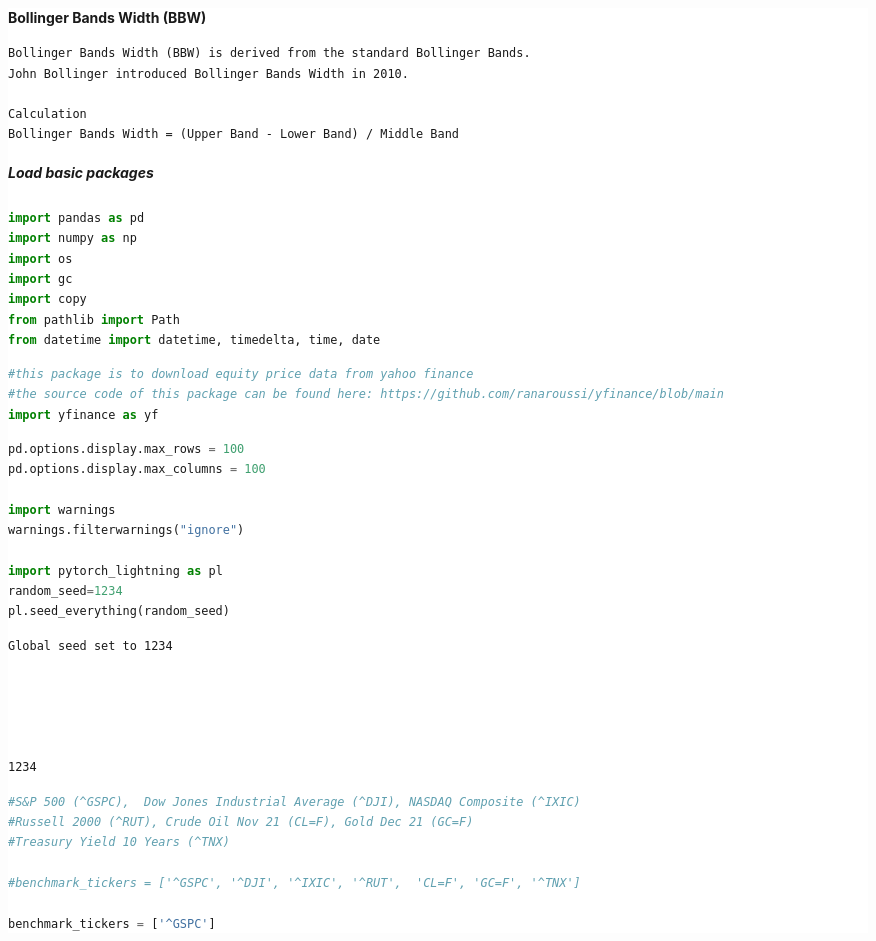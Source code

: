 **Bollinger Bands Width (BBW)**    

    Bollinger Bands Width (BBW) is derived from the standard Bollinger Bands.
    John Bollinger introduced Bollinger Bands Width in 2010.

    Calculation
    Bollinger Bands Width = (Upper Band - Lower Band) / Middle Band

##### Load basic packages 


```python
import pandas as pd
import numpy as np
import os
import gc
import copy
from pathlib import Path
from datetime import datetime, timedelta, time, date
```


```python
#this package is to download equity price data from yahoo finance
#the source code of this package can be found here: https://github.com/ranaroussi/yfinance/blob/main
import yfinance as yf
```


```python
pd.options.display.max_rows = 100
pd.options.display.max_columns = 100

import warnings
warnings.filterwarnings("ignore")

import pytorch_lightning as pl
random_seed=1234
pl.seed_everything(random_seed)
```

    Global seed set to 1234
    




    1234




```python
#S&P 500 (^GSPC),  Dow Jones Industrial Average (^DJI), NASDAQ Composite (^IXIC)
#Russell 2000 (^RUT), Crude Oil Nov 21 (CL=F), Gold Dec 21 (GC=F)
#Treasury Yield 10 Years (^TNX)

#benchmark_tickers = ['^GSPC', '^DJI', '^IXIC', '^RUT',  'CL=F', 'GC=F', '^TNX']

benchmark_tickers = ['^GSPC']
```
